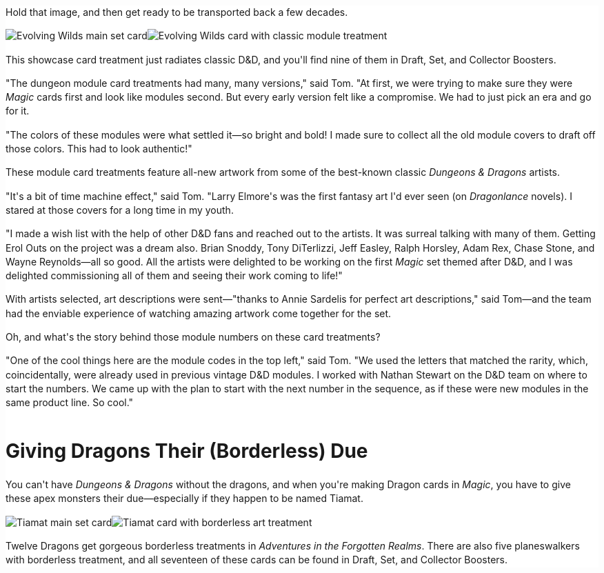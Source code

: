 
Hold that image, and then get ready to be transported back a few decades.


![Evolving Wilds main set card](https://media.wizards.com/2021/afr/en_sXXQmxgLvp.png)![Evolving Wilds card with classic module treatment](https://media.wizards.com/2021/afr/en_gpcKsa8z3V.png)


This showcase card treatment just radiates classic D&D, and you'll find nine of them in Draft, Set, and Collector Boosters.


"The dungeon module card treatments had many, many versions," said Tom. "At first, we were trying to make sure they were *Magic* cards first and look like modules second. But every early version felt like a compromise. We had to just pick an era and go for it.


"The colors of these modules were what settled it—so bright and bold! I made sure to collect all the old module covers to draft off those colors. This had to look authentic!"


These module card treatments feature all-new artwork from some of the best-known classic *Dungeons & Dragons* artists.


"It's a bit of time machine effect," said Tom. "Larry Elmore's was the first fantasy art I'd ever seen (on *Dragonlance* novels). I stared at those covers for a long time in my youth.


"I made a wish list with the help of other D&D fans and reached out to the artists. It was surreal talking with many of them. Getting Erol Outs on the project was a dream also. Brian Snoddy, Tony DiTerlizzi, Jeff Easley, Ralph Horsley, Adam Rex, Chase Stone, and Wayne Reynolds—all so good. All the artists were delighted to be working on the first *Magic* set themed after D&D, and I was delighted commissioning all of them and seeing their work coming to life!"


With artists selected, art descriptions were sent—"thanks to Annie Sardelis for perfect art descriptions," said Tom—and the team had the enviable experience of watching amazing artwork come together for the set.


Oh, and what's the story behind those module numbers on these card treatments?


"One of the cool things here are the module codes in the top left," said Tom. "We used the letters that matched the rarity, which, coincidentally, were already used in previous vintage D&D modules. I worked with Nathan Stewart on the D&D team on where to start the numbers. We came up with the plan to start with the next number in the sequence, as if these were new modules in the same product line. So cool."


Giving Dragons Their (Borderless) Due
=====================================


You can't have *Dungeons & Dragons* without the dragons, and when you're making Dragon cards in *Magic*, you have to give these apex monsters their due—especially if they happen to be named Tiamat.


![Tiamat main set card](https://media.wizards.com/2021/afr/en_SLfCdN7mw2.png)![Tiamat card with borderless art treatment](https://media.wizards.com/2021/afr/en_rYOv6gakm1.png)


Twelve Dragons get gorgeous borderless treatments in *Adventures in the Forgotten Realms*. There are also five planeswalkers with borderless treatment, and all seventeen of these cards can be found in Draft, Set, and Collector Boosters.

